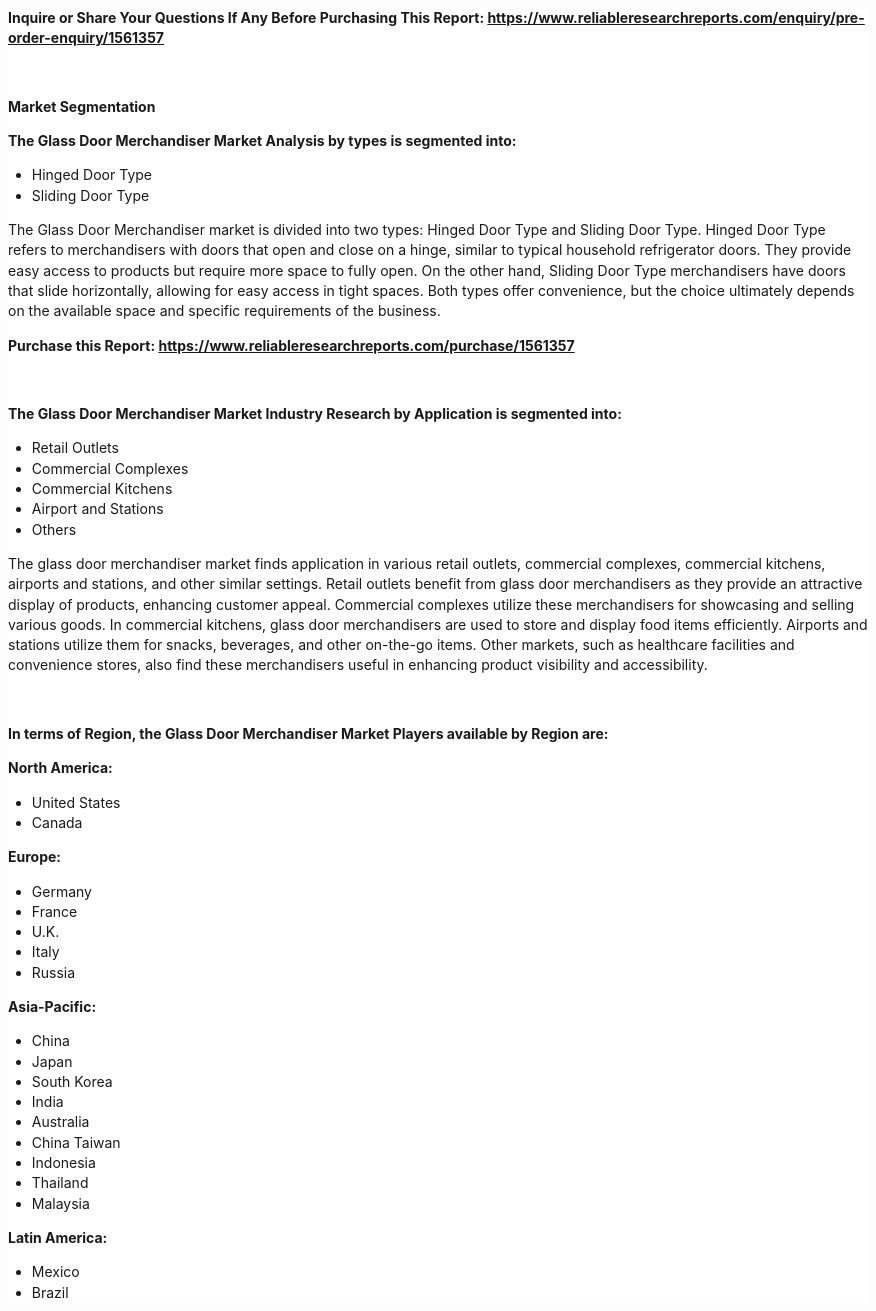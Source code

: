 <p><strong>Inquire or Share Your Questions If Any Before Purchasing This Report: <a href="https://www.reliableresearchreports.com/enquiry/pre-order-enquiry/1561357">https://www.reliableresearchreports.com/enquiry/pre-order-enquiry/1561357</a></strong></p>
<p>&nbsp;</p>
<p><strong>Market Segmentation</strong></p>
<p><strong>The Glass Door Merchandiser Market Analysis by types is segmented into:</strong></p>
<p><ul><li>Hinged Door Type</li><li>Sliding Door Type</li></ul></p>
<p><p>The Glass Door Merchandiser market is divided into two types: Hinged Door Type and Sliding Door Type. Hinged Door Type refers to merchandisers with doors that open and close on a hinge, similar to typical household refrigerator doors. They provide easy access to products but require more space to fully open. On the other hand, Sliding Door Type merchandisers have doors that slide horizontally, allowing for easy access in tight spaces. Both types offer convenience, but the choice ultimately depends on the available space and specific requirements of the business.</p></p>
<p><strong>Purchase this Report:&nbsp;<a href="https://www.reliableresearchreports.com/purchase/1561357">https://www.reliableresearchreports.com/purchase/1561357</a></strong></p>
<p>&nbsp;</p>
<p><strong>The Glass Door Merchandiser Market Industry Research by Application is segmented into:</strong></p>
<p><ul><li>Retail Outlets</li><li>Commercial Complexes</li><li>Commercial Kitchens</li><li>Airport and Stations</li><li>Others</li></ul></p>
<p><p>The glass door merchandiser market finds application in various retail outlets, commercial complexes, commercial kitchens, airports and stations, and other similar settings. Retail outlets benefit from glass door merchandisers as they provide an attractive display of products, enhancing customer appeal. Commercial complexes utilize these merchandisers for showcasing and selling various goods. In commercial kitchens, glass door merchandisers are used to store and display food items efficiently. Airports and stations utilize them for snacks, beverages, and other on-the-go items. Other markets, such as healthcare facilities and convenience stores, also find these merchandisers useful in enhancing product visibility and accessibility.</p></p>
<p>&nbsp;</p>
<p><strong>In terms of Region, the Glass Door Merchandiser Market Players available by Region are:</strong></p>
<p>
    <p> <strong> North America: </strong>
        <ul>
            <li>United States</li>
            <li>Canada</li>
        </ul>
        </p> 
    <p> <strong> Europe: </strong>
        <ul>
            <li>Germany</li>
            <li>France</li>
            <li>U.K.</li>
            <li>Italy</li>
            <li>Russia</li>
        </ul>
        </p> 
    <p> <strong> Asia-Pacific: </strong>
        <ul>
            <li>China</li>
            <li>Japan</li>
            <li>South Korea</li>
            <li>India</li>
            <li>Australia</li>
            <li>China Taiwan</li>
            <li>Indonesia</li>
            <li>Thailand</li>
            <li>Malaysia</li>
        </ul>
        </p> 
    <p> <strong> Latin America: </strong>
        <ul>
            <li>Mexico</li>
            <li>Brazil</li>